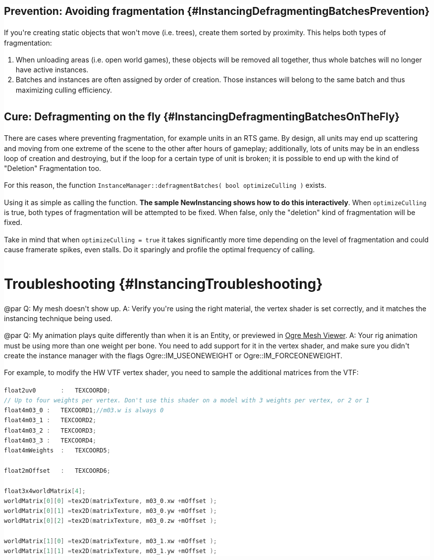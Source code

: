 ## Prevention: Avoiding fragmentation {#InstancingDefragmentingBatchesPrevention}

If you're creating static objects that won't move (i.e. trees), create them sorted by proximity.
This helps both types of fragmentation:

1.  When unloading areas (i.e. open world games), these objects will be removed all together, thus whole batches will no longer have active instances.
2.  Batches and instances are often assigned by order of creation.
    Those instances will belong to the same batch and thus maximizing culling efficiency.

## Cure: Defragmenting on the fly {#InstancingDefragmentingBatchesOnTheFly}

There are cases where preventing fragmentation, for example units in an RTS game.
By design, all units may end up scattering and moving from one extreme of the scene to the other after hours of gameplay; additionally, lots of units may be in an endless loop of creation and destroying, but if the loop for a certain type of unit is broken; it is possible to end up with the kind of "Deletion" Fragmentation too.

For this reason, the function `InstanceManager::defragmentBatches( bool optimizeCulling )` exists.

Using it as simple as calling the function.
**The sample NewInstancing shows how to do this interactively**.
When `optimizeCulling` is true, both types of fragmentation will be attempted to be fixed.
When false, only the "deletion" kind of fragmentation will be fixed.

Take in mind that when `optimizeCulling = true` it takes significantly more time depending on the level of fragmentation and could cause framerate spikes, even stalls.
Do it sparingly and profile the optimal frequency of calling.

# Troubleshooting {#InstancingTroubleshooting}

@par Q: My mesh doesn't show up.
A: Verify you're using the right material, the vertex shader is set correctly, and it matches the instancing technique being used.

@par Q: My animation plays quite differently than when it is an Entity, or previewed in [Ogre Mesh Viewer](https://github.com/OGRECave/ogre-meshviewer).
A: Your rig animation must be using more than one weight per bone.
You need to add support for it in the vertex shader, and make sure you didn't create the instance manager with the flags Ogre::IM_USEONEWEIGHT or Ogre::IM_FORCEONEWEIGHT.

For example, to modify the HW VTF vertex shader, you need to sample the additional matrices from the VTF:

```cpp
float2uv0		:	TEXCOORD0;
// Up to four weights per vertex. Don't use this shader on a model with 3 weights per vertex, or 2 or 1
float4m03_0	:	TEXCOORD1;//m03.w is always 0
float4m03_1	:	TEXCOORD2;
float4m03_2	:	TEXCOORD3;
float4m03_3	:	TEXCOORD4;
float4mWeights	:	TEXCOORD5;

float2mOffset	:	TEXCOORD6;

float3x4worldMatrix[4];
worldMatrix[0][0] =tex2D(matrixTexture, m03_0.xw +mOffset );
worldMatrix[0][1] =tex2D(matrixTexture, m03_0.yw +mOffset );
worldMatrix[0][2] =tex2D(matrixTexture, m03_0.zw +mOffset );

worldMatrix[1][0] =tex2D(matrixTexture, m03_1.xw +mOffset );
worldMatrix[1][1] =tex2D(matrixTexture, m03_1.yw +mOffset );
```

[^8]: In theory all other techniques could implement custom parameters but for performance reasons only HW VTF is well suited to implement it.
[^9]: Only HW instancing techniques cull per instance.